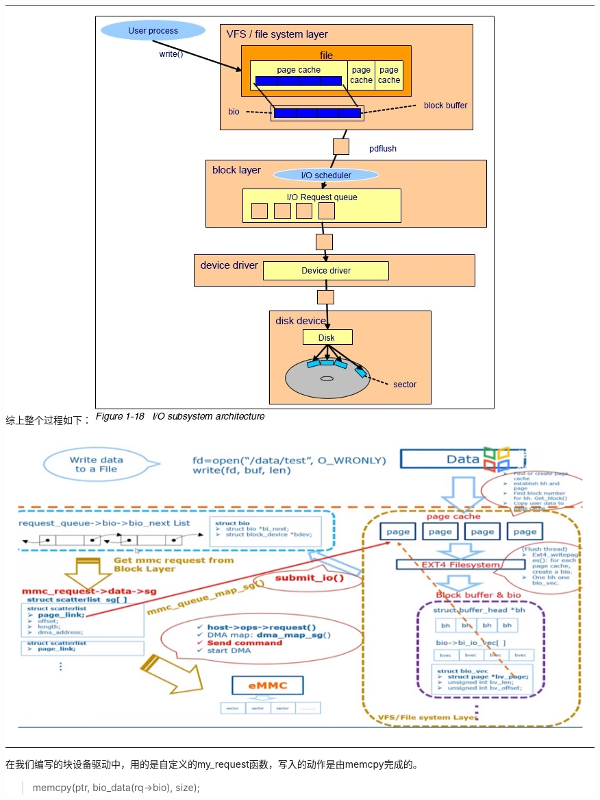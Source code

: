 

***
综上整个过程如下：
![pic5](./pic/pic5.jpg)
![pic6](./pic/pic6.jpg)



***
在我们编写的块设备驱动中，用的是自定义的my_request函数，写入的动作是由memcpy完成的。
> memcpy(ptr, bio_data(rq->bio), size);